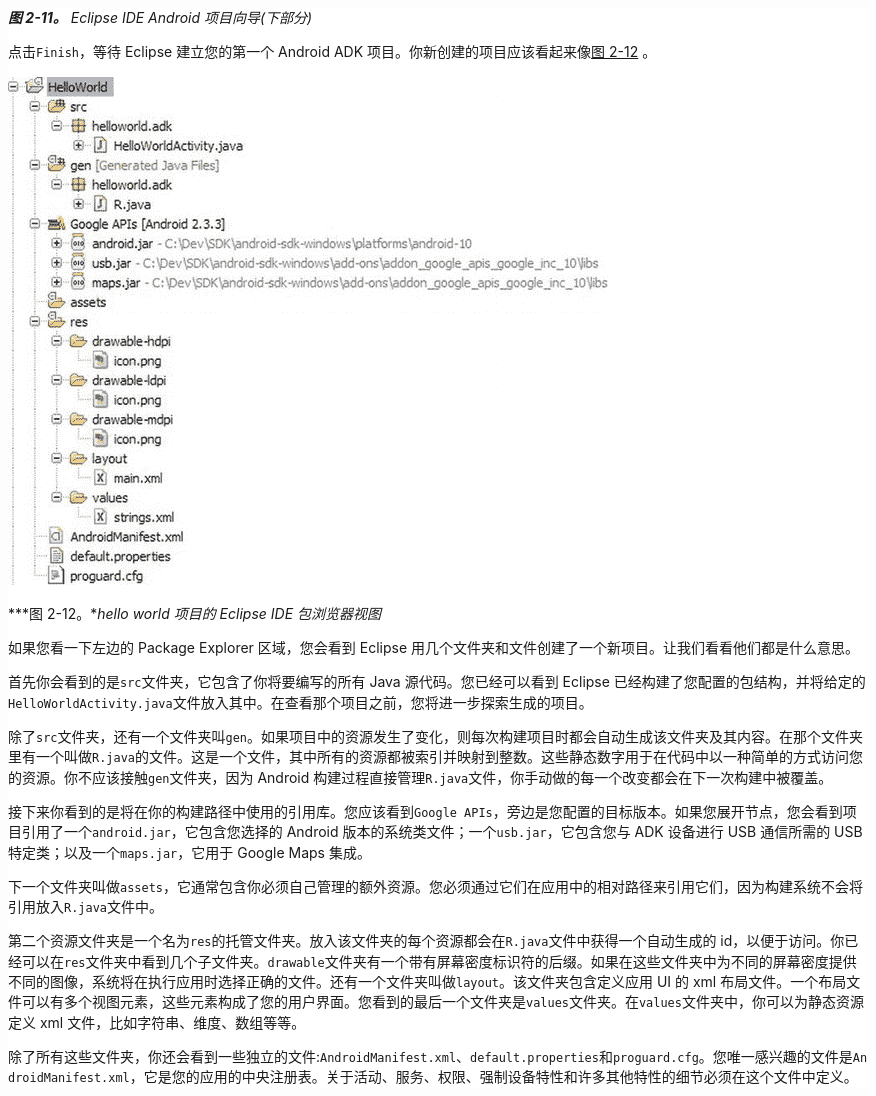 ***图 2-11。** Eclipse IDE Android 项目向导(下部分)*

点击`Finish`，等待 Eclipse 建立您的第一个 Android ADK 项目。你新创建的项目应该看起来像[图 2-12](#fig_2_12) 。

![images](img/9781430241973_Fig02-12.jpg)

***图 2-12。**hello world 项目的 Eclipse IDE 包浏览器视图*

如果您看一下左边的 Package Explorer 区域，您会看到 Eclipse 用几个文件夹和文件创建了一个新项目。让我们看看他们都是什么意思。

首先你会看到的是`src`文件夹，它包含了你将要编写的所有 Java 源代码。您已经可以看到 Eclipse 已经构建了您配置的包结构，并将给定的`HelloWorldActivity.java`文件放入其中。在查看那个项目之前，您将进一步探索生成的项目。

除了`src`文件夹，还有一个文件夹叫`gen`。如果项目中的资源发生了变化，则每次构建项目时都会自动生成该文件夹及其内容。在那个文件夹里有一个叫做`R.java`的文件。这是一个文件，其中所有的资源都被索引并映射到整数。这些静态数字用于在代码中以一种简单的方式访问您的资源。你不应该接触`gen`文件夹，因为 Android 构建过程直接管理`R.java`文件，你手动做的每一个改变都会在下一次构建中被覆盖。

接下来你看到的是将在你的构建路径中使用的引用库。您应该看到`Google APIs`，旁边是您配置的目标版本。如果您展开节点，您会看到项目引用了一个`android.jar`，它包含您选择的 Android 版本的系统类文件；一个`usb.jar`，它包含您与 ADK 设备进行 USB 通信所需的 USB 特定类；以及一个`maps.jar`，它用于 Google Maps 集成。

下一个文件夹叫做`assets`，它通常包含你必须自己管理的额外资源。您必须通过它们在应用中的相对路径来引用它们，因为构建系统不会将引用放入`R.java`文件中。

第二个资源文件夹是一个名为`res`的托管文件夹。放入该文件夹的每个资源都会在`R.java`文件中获得一个自动生成的 id，以便于访问。你已经可以在`res`文件夹中看到几个子文件夹。`drawable`文件夹有一个带有屏幕密度标识符的后缀。如果在这些文件夹中为不同的屏幕密度提供不同的图像，系统将在执行应用时选择正确的文件。还有一个文件夹叫做`layout`。该文件夹包含定义应用 UI 的 xml 布局文件。一个布局文件可以有多个视图元素，这些元素构成了您的用户界面。您看到的最后一个文件夹是`values`文件夹。在`values`文件夹中，你可以为静态资源定义 xml 文件，比如字符串、维度、数组等等。

除了所有这些文件夹，你还会看到一些独立的文件:`AndroidManifest.xml`、`default.properties`和`proguard.cfg`。您唯一感兴趣的文件是`AndroidManifest.xml`，它是您的应用的中央注册表。关于活动、服务、权限、强制设备特性和许多其他特性的细节必须在这个文件中定义。
